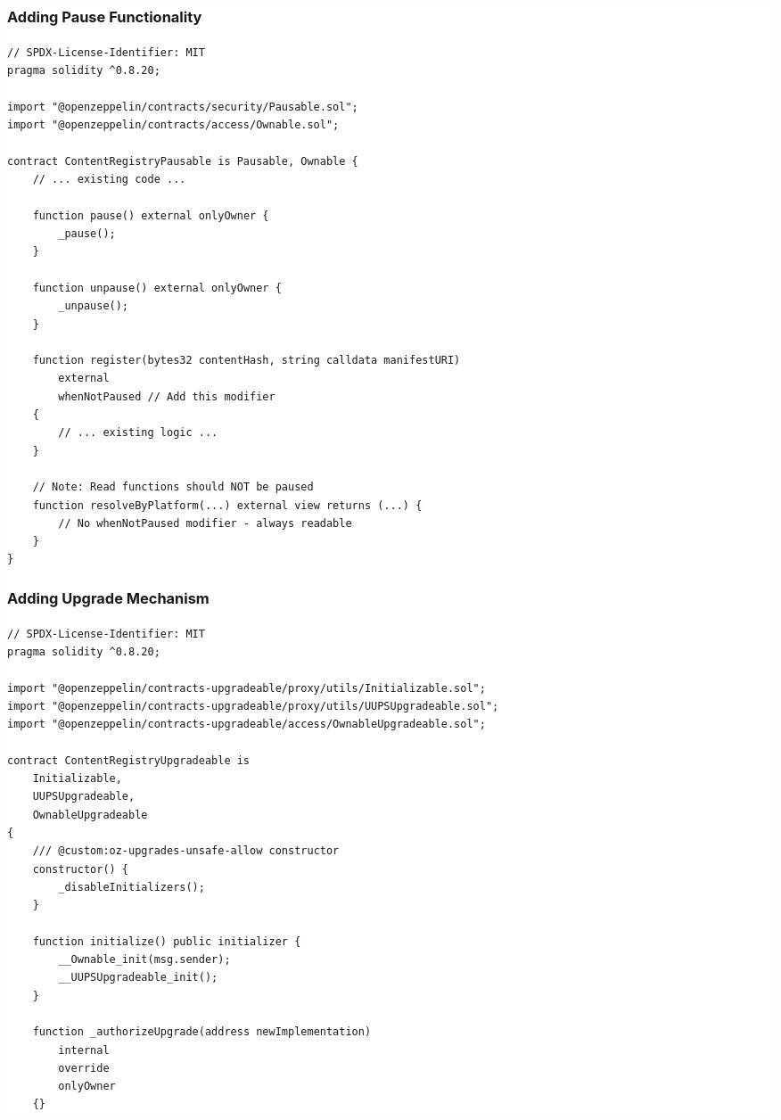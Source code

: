 ### Adding Pause Functionality

```solidity
// SPDX-License-Identifier: MIT
pragma solidity ^0.8.20;

import "@openzeppelin/contracts/security/Pausable.sol";
import "@openzeppelin/contracts/access/Ownable.sol";

contract ContentRegistryPausable is Pausable, Ownable {
    // ... existing code ...
    
    function pause() external onlyOwner {
        _pause();
    }
    
    function unpause() external onlyOwner {
        _unpause();
    }
    
    function register(bytes32 contentHash, string calldata manifestURI) 
        external 
        whenNotPaused // Add this modifier
    {
        // ... existing logic ...
    }
    
    // Note: Read functions should NOT be paused
    function resolveByPlatform(...) external view returns (...) {
        // No whenNotPaused modifier - always readable
    }
}
```

### Adding Upgrade Mechanism

```solidity
// SPDX-License-Identifier: MIT
pragma solidity ^0.8.20;

import "@openzeppelin/contracts-upgradeable/proxy/utils/Initializable.sol";
import "@openzeppelin/contracts-upgradeable/proxy/utils/UUPSUpgradeable.sol";
import "@openzeppelin/contracts-upgradeable/access/OwnableUpgradeable.sol";

contract ContentRegistryUpgradeable is 
    Initializable, 
    UUPSUpgradeable, 
    OwnableUpgradeable 
{
    /// @custom:oz-upgrades-unsafe-allow constructor
    constructor() {
        _disableInitializers();
    }
    
    function initialize() public initializer {
        __Ownable_init(msg.sender);
        __UUPSUpgradeable_init();
    }
    
    function _authorizeUpgrade(address newImplementation) 
        internal 
        override 
        onlyOwner 
    {}
```